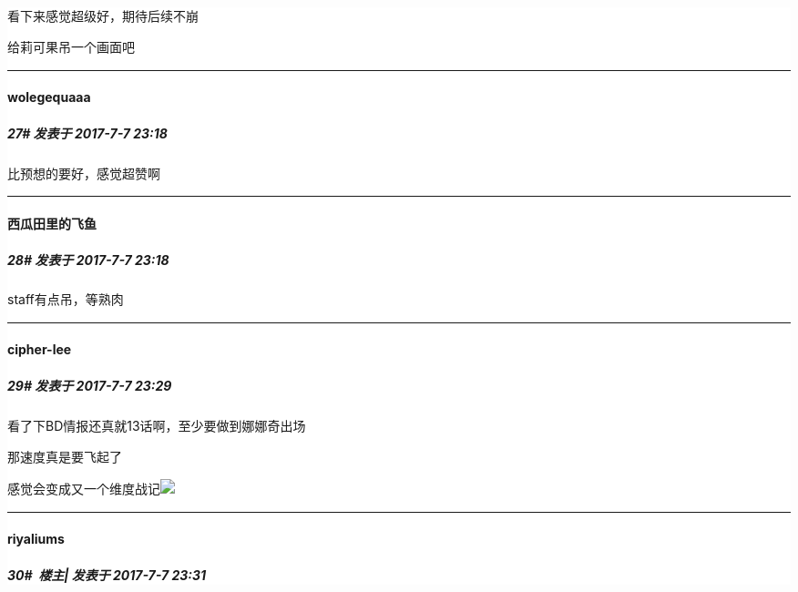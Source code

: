 


看下来感觉超级好，期待后续不崩


给莉可果吊一个画面吧







-----

####  wolegequaaa  
##### 27#       发表于 2017-7-7 23:18




比预想的要好，感觉超赞啊







-----

####  西瓜田里的飞鱼  
##### 28#       发表于 2017-7-7 23:18




staff有点吊，等熟肉







-----

####  cipher-lee  
##### 29#       发表于 2017-7-7 23:29




看了下BD情报还真就13话啊，至少要做到娜娜奇出场

那速度真是要飞起了

感觉会变成又一个维度战记<img src="https://static.saraba1st.com/image/smiley/face2017/135.png" referrerpolicy="no-referrer">







-----

####  riyaliums  
##### 30#         楼主| 发表于 2017-7-7 23:31
